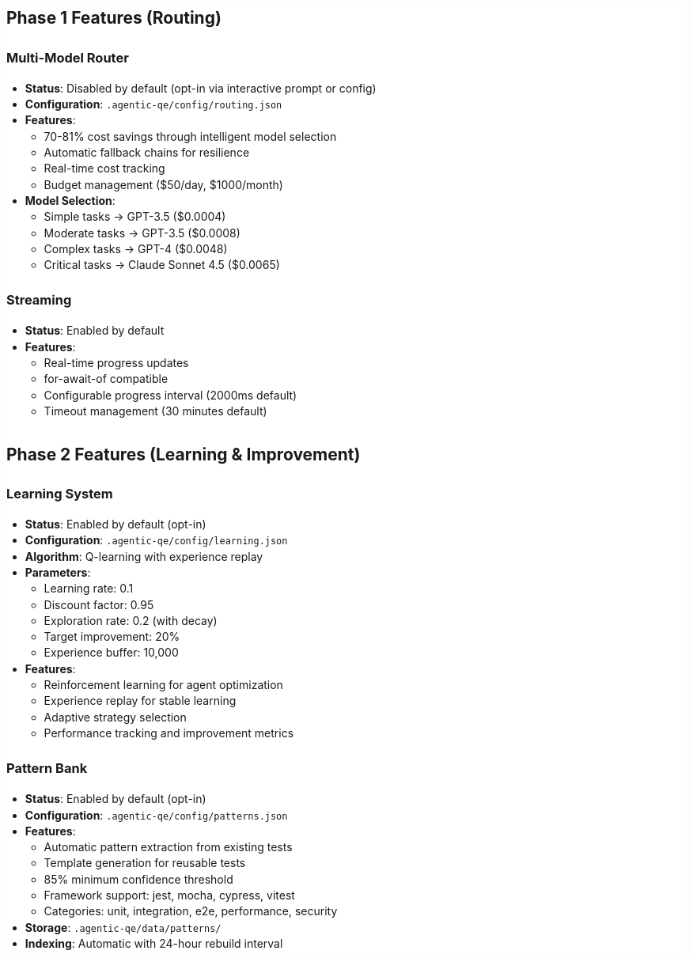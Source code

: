 ## Phase 1 Features (Routing)

### Multi-Model Router
- **Status**: Disabled by default (opt-in via interactive prompt or config)
- **Configuration**: `.agentic-qe/config/routing.json`
- **Features**:
  - 70-81% cost savings through intelligent model selection
  - Automatic fallback chains for resilience
  - Real-time cost tracking
  - Budget management ($50/day, $1000/month)
- **Model Selection**:
  - Simple tasks → GPT-3.5 ($0.0004)
  - Moderate tasks → GPT-3.5 ($0.0008)
  - Complex tasks → GPT-4 ($0.0048)
  - Critical tasks → Claude Sonnet 4.5 ($0.0065)

### Streaming
- **Status**: Enabled by default
- **Features**:
  - Real-time progress updates
  - for-await-of compatible
  - Configurable progress interval (2000ms default)
  - Timeout management (30 minutes default)

## Phase 2 Features (Learning & Improvement)

### Learning System
- **Status**: Enabled by default (opt-in)
- **Configuration**: `.agentic-qe/config/learning.json`
- **Algorithm**: Q-learning with experience replay
- **Parameters**:
  - Learning rate: 0.1
  - Discount factor: 0.95
  - Exploration rate: 0.2 (with decay)
  - Target improvement: 20%
  - Experience buffer: 10,000
- **Features**:
  - Reinforcement learning for agent optimization
  - Experience replay for stable learning
  - Adaptive strategy selection
  - Performance tracking and improvement metrics

### Pattern Bank
- **Status**: Enabled by default (opt-in)
- **Configuration**: `.agentic-qe/config/patterns.json`
- **Features**:
  - Automatic pattern extraction from existing tests
  - Template generation for reusable tests
  - 85% minimum confidence threshold
  - Framework support: jest, mocha, cypress, vitest
  - Categories: unit, integration, e2e, performance, security
- **Storage**: `.agentic-qe/data/patterns/`
- **Indexing**: Automatic with 24-hour rebuild interval

